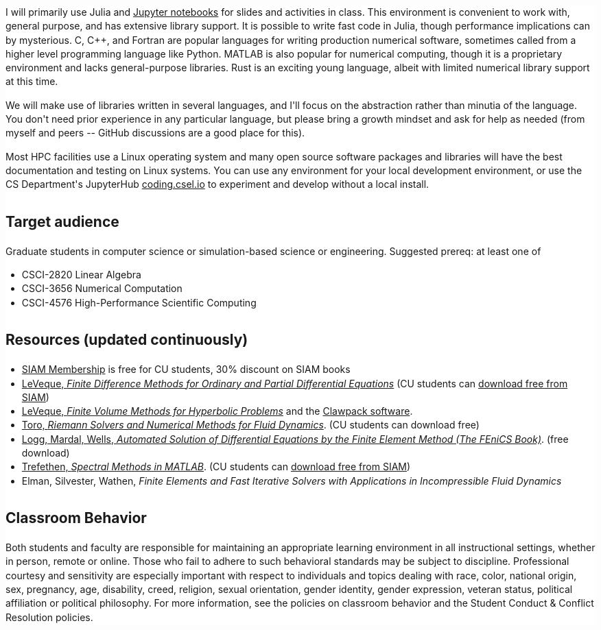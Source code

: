 I will primarily use Julia and [Jupyter notebooks](https://jupyter.org/) for slides and activities in class.  This environment is convenient to work with, general purpose, and has extensive library support.  It is possible to write fast code in Julia, though performance implications can by mysterious. C, C++, and Fortran are popular languages for writing production numerical software, sometimes called from a higher level programming language like Python.  MATLAB is also popular for numerical computing, though it is a proprietary environment and lacks general-purpose libraries. Rust is an exciting young language, albeit with limited numerical library support at this time.

We will make use of libraries written in several languages, and I'll focus on the abstraction rather than minutia of the language. You don't need prior experience in any particular language, but please bring a growth mindset and ask for help as needed (from myself and peers -- GitHub discussions are a good place for this).

Most HPC facilities use a Linux operating system and many open source software packages and libraries will have the best documentation and testing on Linux systems. You can use any environment for your local development environment, or use the CS Department's JupyterHub [coding.csel.io](https://coding.csel.io/) to experiment and develop without a local install.

## Target audience

Graduate students in computer science or simulation-based science or engineering.  Suggested prereq: at least one of

* CSCI-2820 Linear Algebra
* CSCI-3656 Numerical Computation
* CSCI-4576 High-Performance Scientific Computing

## Resources (updated continuously)

* [SIAM Membership](http://www.siam.org/students/memberships.php) is free for CU students, 30% discount on SIAM books
* [LeVeque, *Finite Difference Methods for Ordinary and Partial Differential Equations*](https://faculty.washington.edu/rjl/fdmbook/) (CU students can [download free from SIAM](http://epubs.siam.org/doi/book/10.1137/1.9780898717839))
* [LeVeque, *Finite Volume Methods for Hyperbolic Problems*](https://depts.washington.edu/clawpack/book.html) and the [Clawpack software](http://www.clawpack.org/).
* [Toro, *Riemann Solvers and Numerical Methods for Fluid Dynamics*](https://link.springer.com/book/10.1007%2Fb79761#toc). (CU students can download free)
* [Logg, Mardal, Wells, *Automated Solution of Differential Equations by the Finite Element Method (The FEniCS Book)*](https://link.springer.com/book/10.1007%2F978-3-642-23099-8). (free download)
* [Trefethen, *Spectral Methods in MATLAB*](https://people.maths.ox.ac.uk/trefethen/spectral.html). (CU students can [download free from SIAM](http://epubs.siam.org/doi/book/10.1137/1.9780898719598))
* Elman, Silvester, Wathen, *Finite Elements and Fast Iterative Solvers with Applications in Incompressible Fluid Dynamics*

## Classroom Behavior

Both students and faculty are responsible for maintaining an appropriate learning environment in all instructional settings, whether in person, remote or online. Those who fail to adhere to such behavioral standards may be subject to discipline. Professional courtesy and sensitivity are especially important with respect to individuals and topics dealing with race, color, national origin, sex, pregnancy, age, disability, creed, religion, sexual orientation, gender identity, gender expression, veteran status, political affiliation or political philosophy.  For more information, see the policies on classroom behavior and the Student Conduct & Conflict Resolution policies.
